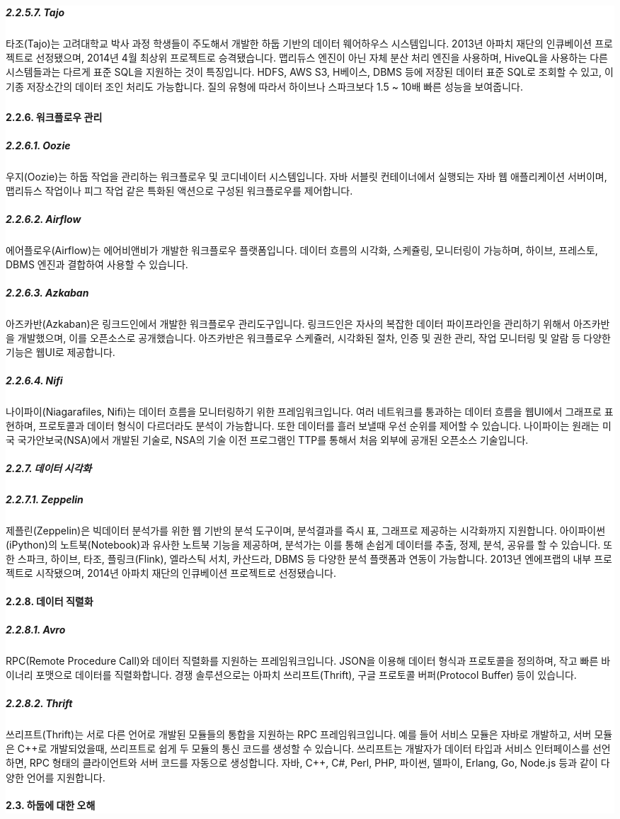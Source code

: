 ##### 2.2.5.7. Tajo

타조(Tajo)는 고려대학교 박사 과정 학생들이 주도해서 개발한 하둡 기반의 데이터 웨어하우스 시스템입니다. 2013년 아파치 재단의 인큐베이션 프로젝트로 선정됐으며, 2014년 4월 최상위 프로젝트로 승격됐습니다. 맵리듀스 엔진이 아닌 자체 분산 처리 엔진을 사용하며, HiveQL을 사용하는 다른 시스템들과는 다르게 표준 SQL을 지원하는 것이 특징입니다. HDFS, AWS S3, H베이스, DBMS 등에 저장된 데이터 표준 SQL로 조회할 수 있고, 이기종 저장소간의 데이터 조인 처리도 가능합니다. 질의 유형에 따라서 하이브나 스파크보다 1.5 ~ 10배 빠른 성능을 보여줍니다.

##### 

#### 2.2.6. 워크플로우 관리

##### 2.2.6.1. Oozie

우지(Oozie)는 하둡 작업을 관리하는 워크플로우 및 코디네이터 시스템입니다. 자바 서블릿 컨테이너에서 실행되는 자바 웹 애플리케이션 서버이며, 맵리듀스 작업이나 피그 작업 같은 특화된 액션으로 구성된 워크플로우를 제어합니다. 

##### 2.2.6.2. Airflow

에어플로우(Airflow)는 에어비앤비가 개발한 워크플로우 플랫폼입니다. 데이터 흐름의 시각화, 스케쥴링, 모니터링이 가능하며, 하이브, 프레스토, DBMS 엔진과 결합하여 사용할 수 있습니다.

##### 2.2.6.3. Azkaban

아즈카반(Azkaban)은 링크드인에서 개발한 워크플로우 관리도구입니다. 링크드인은 자사의 복잡한 데이터 파이프라인을 관리하기 위해서 아즈카반을 개발했으며, 이를 오픈소스로 공개했습니다. 아즈카반은 워크플로우 스케쥴러, 시각화된 절차, 인증 및 권한 관리, 작업 모니터링 및 알람 등 다양한 기능은 웹UI로 제공합니다. 

##### 2.2.6.4. Nifi

나이파이(Niagarafiles, Nifi)는 데이터 흐름을 모니터링하기 위한 프레임워크입니다. 여러 네트워크를 통과하는 데이터 흐름을 웹UI에서 그래프로 표현하며, 프로토콜과 데이터 형식이 다르더라도 분석이 가능합니다. 또한 데이터를 흘러 보낼때 우선 순위를 제어할 수 있습니다. 나이파이는 원래는 미국 국가안보국(NSA)에서 개발된 기술로, NSA의 기술 이전 프로그램인 TTP를 통해서 처음 외부에 공개된 오픈소스 기술입니다.

##### 2.2.7. 데이터 시각화

##### 2.2.7.1. Zeppelin

제플린(Zeppelin)은 빅데이터 분석가를 위한 웹 기반의 분석 도구이며, 분석결과를 즉시 표, 그래프로 제공하는 시각화까지 지원합니다. 아이파이썬(iPython)의 노트북(Notebook)과 유사한 노트북 기능을 제공하며, 분석가는 이를 통해 손쉽게 데이터를 추출, 정제, 분석, 공유를 할 수 있습니다. 또한 스파크, 하이브, 타조, 플링크(Flink), 엘라스틱 서치, 카산드라, DBMS 등 다양한 분석 플랫폼과 연동이 가능합니다.  2013년 엔에프랩의 내부 프로젝트로 시작됐으며, 2014년 아파치 재단의 인큐베이션 프로젝트로 선정됐습니다. 

#### 2.2.8. 데이터 직렬화

##### 2.2.8.1. Avro

RPC(Remote Procedure Call)와 데이터 직렬화를 지원하는 프레임워크입니다. JSON을 이용해 데이터 형식과 프로토콜을 정의하며, 작고 빠른 바이너리 포맷으로 데이터를 직렬화합니다. 경쟁 솔루션으로는 아파치 쓰리프트(Thrift), 구글 프로토콜 버퍼(Protocol Buffer) 등이 있습니다.

##### 2.2.8.2. Thrift

쓰리프트(Thrift)는 서로 다른 언어로 개발된 모듈들의 통합을 지원하는 RPC 프레임워크입니다. 예를 들어 서비스 모듈은 자바로 개발하고, 서버 모듈은 C++로 개발되었을때, 쓰리프트로 쉽게 두 모듈의 통신 코드를 생성할 수 있습니다.  쓰리프트는 개발자가 데이터 타입과 서비스 인터페이스를 선언하면, RPC 형태의 클라이언트와 서버 코드를 자동으로 생성합니다. 자바, C++, C#, Perl, PHP, 파이썬, 델파이, Erlang, Go, Node.js 등과 같이 다양한 언어를 지원합니다.  



#### 2.3. 하둡에 대한 오해
